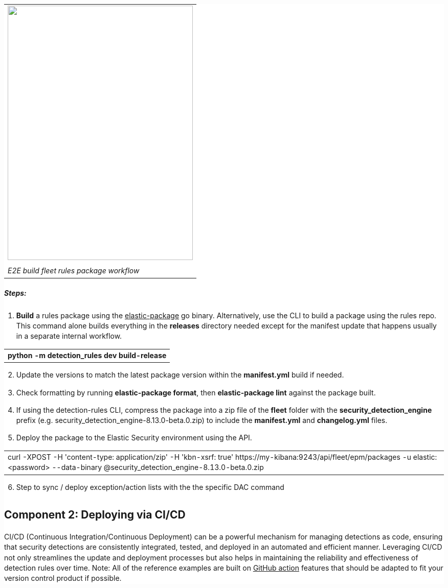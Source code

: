 |                                                                         |
|-------------------------------------------------------------------------|
| <img src="media/image8.png" style="width:3.77056in;height:5.19271in" /> |
| *E2E build fleet rules package workflow*                                |

##### Steps: 

1.  **Build** a rules package using the
    [<u>elastic-package</u>](https://github.com/elastic/elastic-package)
    go binary. Alternatively, use the CLI to build a package using the
    rules repo. This command alone builds everything in the **releases**
    directory needed except for the manifest update that happens usually
    in a separate internal workflow.

|                                                 |
|-------------------------------------------------|
| **python -m detection_rules dev build-release** |

2.  Update the versions to match the latest package version within the
    **manifest.yml** build if needed.

3.  Check formatting by running **elastic-package format**, then
    **elastic-package lint** against the package built.

4.  If using the detection-rules CLI, compress the package into a zip
    file of the **fleet** folder with the **security_detection_engine**
    prefix (e.g. security_detection_engine-8.13.0-beta.0.zip) to include
    the **manifest.yml** and **changelog.yml** files.

5.  Deploy the package to the Elastic Security environment using the
    API.

|                                                                                                                                                                                                     |
|-----------------------------------------------------------------------------------------------------------------------------------------------------------------------------------------------------|
| curl -XPOST -H 'content-type: application/zip' -H 'kbn-xsrf: true' https://my-kibana:9243/api/fleet/epm/packages -u elastic:\<password\> --data-binary @security_detection_engine-8.13.0-beta.0.zip |

6.  Step to sync / deploy exception/action lists with the the specific
    DAC command

##  

## Component 2: Deploying via CI/CD

CI/CD (Continuous Integration/Continuous Deployment) can be a powerful
mechanism for managing detections as code, ensuring that security
detections are consistently integrated, tested, and deployed in an
automated and efficient manner. Leveraging CI/CD not only streamlines
the update and deployment processes but also helps in maintaining the
reliability and effectiveness of detection rules over time. Note: All of
the reference examples are built on [<u>GitHub
action</u>](https://github.com/features/actions) features that should be
adapted to fit your version control product if possible.
